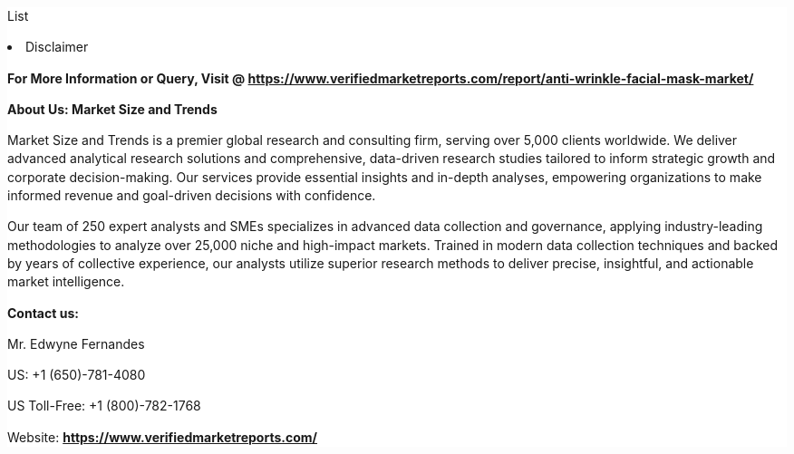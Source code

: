 List</li><li>Disclaimer</li></ul></p><p><strong>For More Information or Query, Visit @ <a href="https://www.verifiedmarketreports.com/report/anti-wrinkle-facial-mask-market/">https://www.verifiedmarketreports.com/report/anti-wrinkle-facial-mask-market/</a></strong></p><p><strong>About Us: Market Size and Trends</strong></p><p>Market Size and Trends is a premier global research and consulting firm, serving over 5,000 clients worldwide. We deliver advanced analytical research solutions and comprehensive, data-driven research studies tailored to inform strategic growth and corporate decision-making. Our services provide essential insights and in-depth analyses, empowering organizations to make informed revenue and goal-driven decisions with confidence.</p><p>Our team of 250 expert analysts and SMEs specializes in advanced data collection and governance, applying industry-leading methodologies to analyze over 25,000 niche and high-impact markets. Trained in modern data collection techniques and backed by years of collective experience, our analysts utilize superior research methods to deliver precise, insightful, and actionable market intelligence.</p><p><strong>Contact us:</strong></p><p>Mr. Edwyne Fernandes</p><p>US: +1 (650)-781-4080</p><p>US Toll-Free: +1 (800)-782-1768</p><p>Website: <strong><a href="https://www.verifiedmarketreports.com/">https://www.verifiedmarketreports.com/</a></strong></p>
